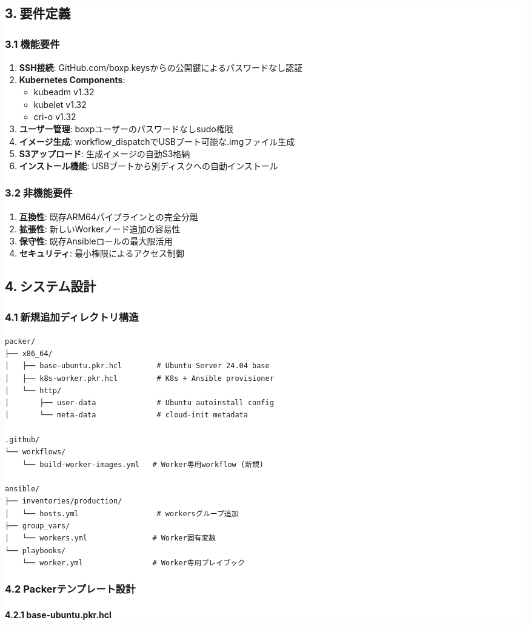 ## 3. 要件定義

### 3.1 機能要件

1. **SSH接続**: GitHub.com/boxp.keysからの公開鍵によるパスワードなし認証
2. **Kubernetes Components**: 
   - kubeadm v1.32
   - kubelet v1.32  
   - cri-o v1.32
3. **ユーザー管理**: boxpユーザーのパスワードなしsudo権限
4. **イメージ生成**: workflow_dispatchでUSBブート可能な.imgファイル生成
5. **S3アップロード**: 生成イメージの自動S3格納
6. **インストール機能**: USBブートから別ディスクへの自動インストール

### 3.2 非機能要件

1. **互換性**: 既存ARM64パイプラインとの完全分離
2. **拡張性**: 新しいWorkerノード追加の容易性
3. **保守性**: 既存Ansibleロールの最大限活用
4. **セキュリティ**: 最小権限によるアクセス制御

## 4. システム設計

### 4.1 新規追加ディレクトリ構造

```
packer/
├── x86_64/
│   ├── base-ubuntu.pkr.hcl        # Ubuntu Server 24.04 base
│   ├── k8s-worker.pkr.hcl         # K8s + Ansible provisioner
│   └── http/
│       ├── user-data              # Ubuntu autoinstall config
│       └── meta-data              # cloud-init metadata

.github/
└── workflows/
    └── build-worker-images.yml   # Worker専用workflow (新規)

ansible/
├── inventories/production/
│   └── hosts.yml                  # workersグループ追加
├── group_vars/
│   └── workers.yml               # Worker固有変数
└── playbooks/
    └── worker.yml                # Worker専用プレイブック
```

### 4.2 Packerテンプレート設計

#### 4.2.1 base-ubuntu.pkr.hcl
